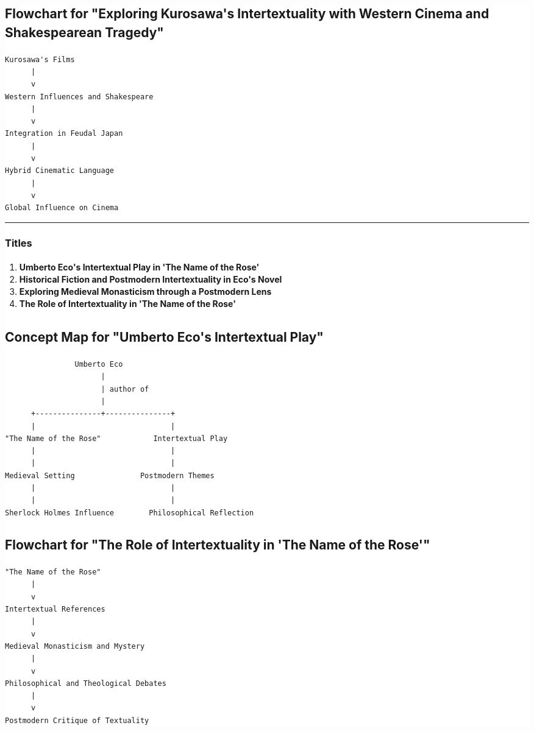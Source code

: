## Flowchart for "Exploring Kurosawa's Intertextuality with Western Cinema and Shakespearean Tragedy"

```plaintext
Kurosawa's Films
      |
      v
Western Influences and Shakespeare
      |
      v
Integration in Feudal Japan
      |
      v
Hybrid Cinematic Language
      |
      v
Global Influence on Cinema
```

---

### Titles
1. **Umberto Eco's Intertextual Play in 'The Name of the Rose'**
2. **Historical Fiction and Postmodern Intertextuality in Eco's Novel**
3. **Exploring Medieval Monasticism through a Postmodern Lens**
4. **The Role of Intertextuality in 'The Name of the Rose'**

## Concept Map for "Umberto Eco's Intertextual Play"

```plaintext
                Umberto Eco
                      |
                      | author of
                      |
      +---------------+---------------+
      |                               |
"The Name of the Rose"            Intertextual Play
      |                               |
      |                               |
Medieval Setting               Postmodern Themes
      |                               |
      |                               |
Sherlock Holmes Influence        Philosophical Reflection
```

## Flowchart for "The Role of Intertextuality in 'The Name of the Rose'"

```plaintext
"The Name of the Rose"
      |
      v
Intertextual References
      |
      v
Medieval Monasticism and Mystery
      |
      v
Philosophical and Theological Debates
      |
      v
Postmodern Critique of Textuality
```
